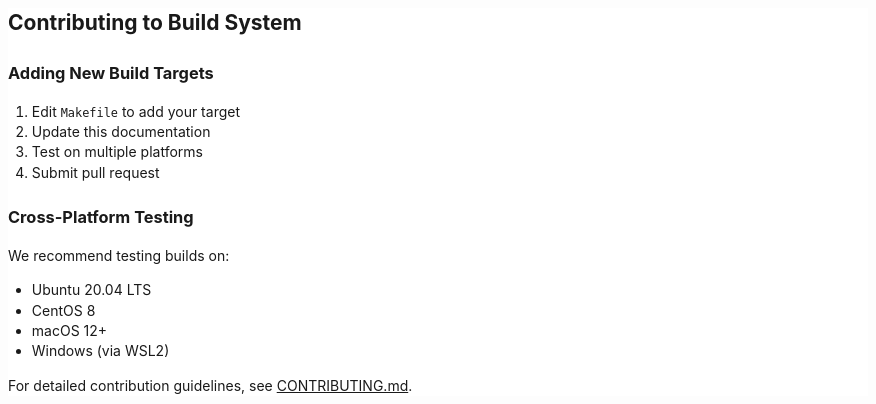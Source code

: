 ## Contributing to Build System

### Adding New Build Targets

1. Edit `Makefile` to add your target
2. Update this documentation
3. Test on multiple platforms
4. Submit pull request

### Cross-Platform Testing

We recommend testing builds on:
- Ubuntu 20.04 LTS
- CentOS 8
- macOS 12+
- Windows (via WSL2)

For detailed contribution guidelines, see [CONTRIBUTING.md](../CONTRIBUTING.md).
